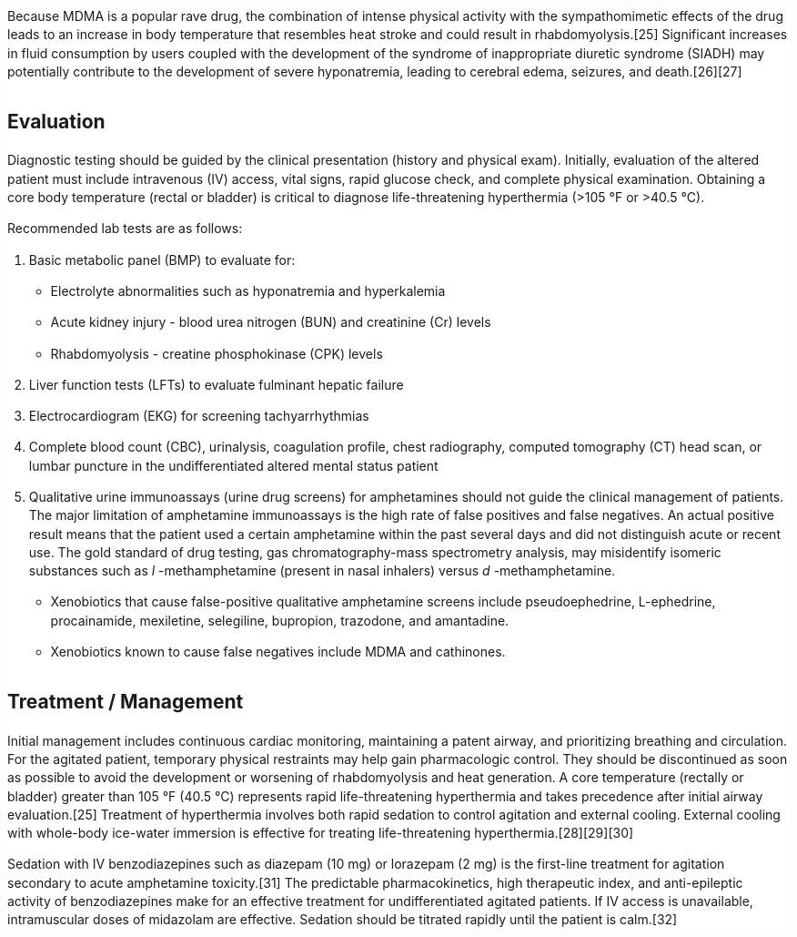 Because MDMA is a popular rave drug, the combination of intense physical activity with the sympathomimetic effects of the drug leads to an increase in body temperature that resembles heat stroke and could result in rhabdomyolysis.[25] Significant increases in fluid consumption by users coupled with the development of the syndrome of inappropriate diuretic syndrome (SIADH) may potentially contribute to the development of severe hyponatremia, leading to cerebral edema, seizures, and death.[26][27]

## Evaluation

Diagnostic testing should be guided by the clinical presentation (history and physical exam). Initially, evaluation of the altered patient must include intravenous (IV) access, vital signs, rapid glucose check, and complete physical examination. Obtaining a core body temperature (rectal or bladder) is critical to diagnose life-threatening hyperthermia (>105 °F or >40.5 °C).

Recommended lab tests are as follows:

1. Basic metabolic panel (BMP) to evaluate for:

   - Electrolyte abnormalities such as hyponatremia and hyperkalemia

   - Acute kidney injury - blood urea nitrogen (BUN) and creatinine (Cr) levels

   - Rhabdomyolysis - creatine phosphokinase (CPK) levels

1. Liver function tests (LFTs) to evaluate fulminant hepatic failure

1. Electrocardiogram (EKG) for screening tachyarrhythmias

1. Complete blood count (CBC), urinalysis, coagulation profile, chest radiography, computed tomography (CT) head scan, or lumbar puncture in the undifferentiated altered mental status patient

1. Qualitative urine immunoassays (urine drug screens) for amphetamines should not guide the clinical management of patients. The major limitation of amphetamine immunoassays is the high rate of false positives and false negatives. An actual positive result means that the patient used a certain amphetamine within the past several days and did not distinguish acute or recent use. The gold standard of drug testing, gas chromatography-mass spectrometry analysis, may misidentify isomeric substances such as _l_ -methamphetamine (present in nasal inhalers) versus _d_ -methamphetamine.

   - Xenobiotics that cause false-positive qualitative amphetamine screens include pseudoephedrine, L-ephedrine, procainamide, mexiletine, selegiline, bupropion, trazodone, and amantadine.

   - Xenobiotics known to cause false negatives include MDMA and cathinones.

## Treatment / Management

Initial management includes continuous cardiac monitoring, maintaining a patent airway, and prioritizing breathing and circulation. For the agitated patient, temporary physical restraints may help gain pharmacologic control. They should be discontinued as soon as possible to avoid the development or worsening of rhabdomyolysis and heat generation. A core temperature (rectally or bladder) greater than 105 °F (40.5 °C) represents rapid life-threatening hyperthermia and takes precedence after initial airway evaluation.[25] Treatment of hyperthermia involves both rapid sedation to control agitation and external cooling. External cooling with whole-body ice-water immersion is effective for treating life-threatening hyperthermia.[28][29][30]

Sedation with IV benzodiazepines such as diazepam (10 mg) or lorazepam (2 mg) is the first-line treatment for agitation secondary to acute amphetamine toxicity.[31] The predictable pharmacokinetics, high therapeutic index, and anti-epileptic activity of benzodiazepines make for an effective treatment for undifferentiated agitated patients. If IV access is unavailable, intramuscular doses of midazolam are effective. Sedation should be titrated rapidly until the patient is calm.[32]
